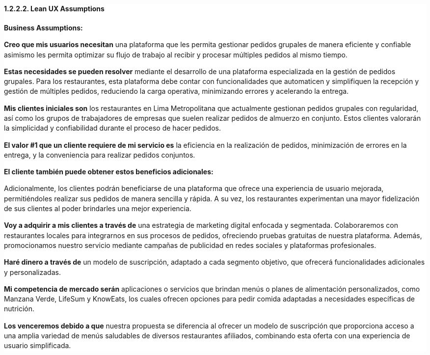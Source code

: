 #### 1.2.2.2. Lean UX Assumptions

**Business Assumptions:**

**Creo que mis usuarios necesitan** una plataforma que les permita gestionar pedidos grupales de manera eficiente y
confiable asimismo les permita optimizar su flujo de trabajo al recibir y procesar múltiples pedidos al mismo tiempo.

**Estas necesidades se pueden resolver** mediante el desarrollo de una plataforma especializada en la gestión de pedidos
grupales. Para los restaurantes, esta plataforma debe contar con funcionalidades que automaticen y simplifiquen la
recepción y gestión de múltiples pedidos, reduciendo la carga operativa, minimizando errores y acelerando la entrega.

**Mis clientes iniciales son** los restaurantes en Lima Metropolitana que actualmente gestionan pedidos grupales con
regularidad, así como los grupos de trabajadores de empresas que suelen realizar pedidos de almuerzo en conjunto. Estos
clientes valorarán la simplicidad y confiabilidad durante el proceso de hacer pedidos.

**El valor #1 que un cliente requiere de mi servicio es** la eficiencia en la realización de pedidos, minimización de
errores en la entrega, y la conveniencia para realizar pedidos conjuntos.

**El cliente también puede obtener estos beneficios adicionales:**

Adicionalmente, los clientes podrán beneficiarse de una plataforma que ofrece una experiencia de usuario mejorada,
permitiéndoles realizar sus pedidos de manera sencilla y rápida. A su vez, los restaurantes experimentan una mayor
fidelización de sus clientes al poder brindarles una mejor experiencia.

**Voy a adquirir a mis clientes a través de** una estrategia de marketing digital enfocada y segmentada. Colaboraremos
con restaurantes locales para integrarnos en sus procesos de pedidos, ofreciendo pruebas gratuitas de nuestra
plataforma. Además, promocionamos nuestro servicio mediante campañas de publicidad en redes sociales y plataformas
profesionales.

**Haré dinero a través de** un modelo de suscripción, adaptado a cada segmento objetivo, que ofrecerá funcionalidades
adicionales y personalizadas.

**Mi competencia de mercado serán** aplicaciones o servicios que brindan menús o planes de alimentación personalizados,
como Manzana Verde, LifeSum y KnowEats, los cuales ofrecen opciones para pedir comida adaptadas a necesidades
específicas de nutrición.

**Los venceremos debido a que** nuestra propuesta se diferencia al ofrecer un modelo de suscripción que proporciona
acceso a una amplia variedad de menús saludables de diversos restaurantes afiliados, combinando esta oferta con una
experiencia de usuario simplificada.

